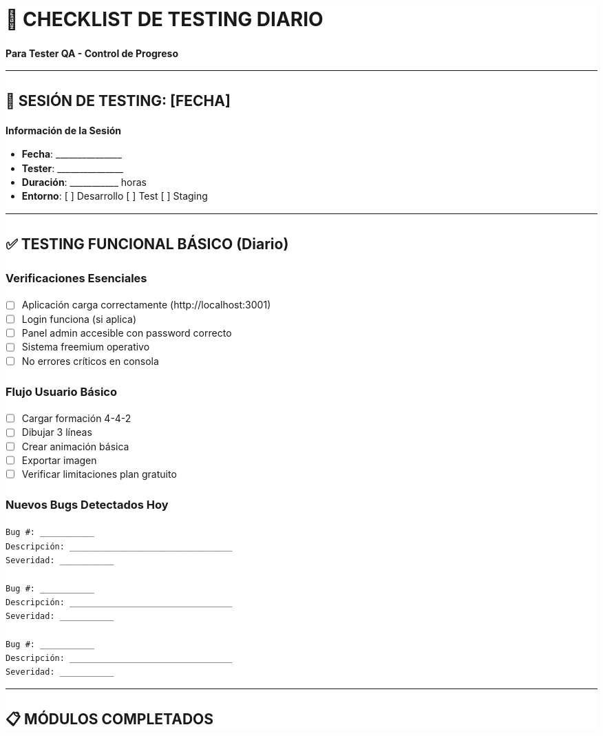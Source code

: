 # 🧪 **CHECKLIST DE TESTING DIARIO**
**Para Tester QA - Control de Progreso**

---

## 📅 **SESIÓN DE TESTING: [FECHA]**

**Información de la Sesión**
- **Fecha**: _______________
- **Tester**: _______________
- **Duración**: ___________ horas
- **Entorno**: [ ] Desarrollo [ ] Test [ ] Staging

---

## ✅ **TESTING FUNCIONAL BÁSICO (Diario)**

### **Verificaciones Esenciales**
- [ ] Aplicación carga correctamente (http://localhost:3001)
- [ ] Login funciona (si aplica)
- [ ] Panel admin accesible con password correcto
- [ ] Sistema freemium operativo
- [ ] No errores críticos en consola

### **Flujo Usuario Básico**
- [ ] Cargar formación 4-4-2
- [ ] Dibujar 3 líneas
- [ ] Crear animación básica
- [ ] Exportar imagen
- [ ] Verificar limitaciones plan gratuito

### **Nuevos Bugs Detectados Hoy**
```
Bug #: ___________
Descripción: _________________________________
Severidad: ___________

Bug #: ___________
Descripción: _________________________________
Severidad: ___________

Bug #: ___________
Descripción: _________________________________
Severidad: ___________
```

---

## 📋 **MÓDULOS COMPLETADOS**
